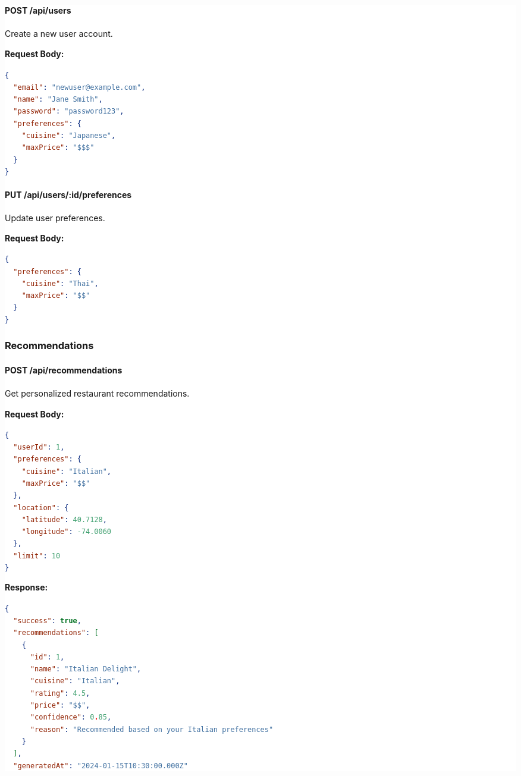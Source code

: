 #### POST /api/users
Create a new user account.

**Request Body:**
```json
{
  "email": "newuser@example.com",
  "name": "Jane Smith",
  "password": "password123",
  "preferences": {
    "cuisine": "Japanese",
    "maxPrice": "$$$"
  }
}
```

#### PUT /api/users/:id/preferences
Update user preferences.

**Request Body:**
```json
{
  "preferences": {
    "cuisine": "Thai",
    "maxPrice": "$$"
  }
}
```

### Recommendations

#### POST /api/recommendations
Get personalized restaurant recommendations.

**Request Body:**
```json
{
  "userId": 1,
  "preferences": {
    "cuisine": "Italian",
    "maxPrice": "$$"
  },
  "location": {
    "latitude": 40.7128,
    "longitude": -74.0060
  },
  "limit": 10
}
```

**Response:**
```json
{
  "success": true,
  "recommendations": [
    {
      "id": 1,
      "name": "Italian Delight",
      "cuisine": "Italian",
      "rating": 4.5,
      "price": "$$",
      "confidence": 0.85,
      "reason": "Recommended based on your Italian preferences"
    }
  ],
  "generatedAt": "2024-01-15T10:30:00.000Z"
```